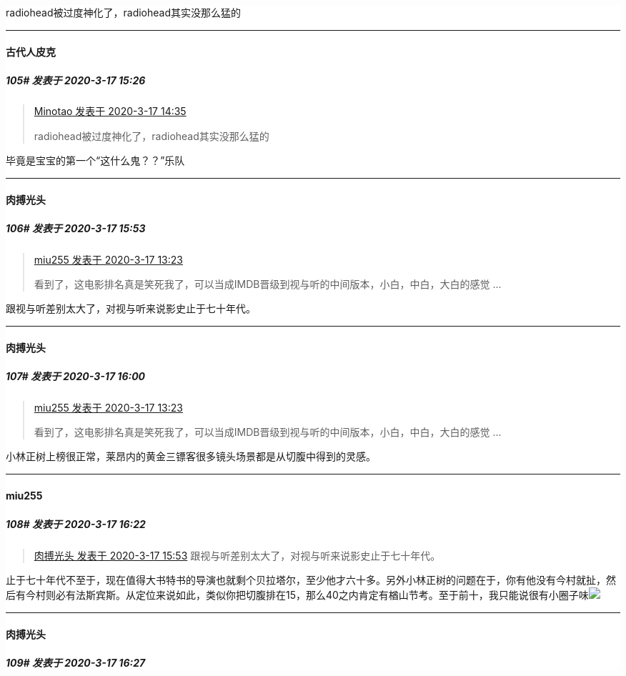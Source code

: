
radiohead被过度神化了，radiohead其实没那么猛的


-----

####  古代人皮克  
##### 105#       发表于 2020-3-17 15:26


<blockquote><a href="httphttps://bbs.saraba1st.com/2b/forum.php?mod=redirect&amp;goto=findpost&amp;pid=46771529&amp;ptid=1919128" target="_blank">Minotao 发表于 2020-3-17 14:35</a>

radiohead被过度神化了，radiohead其实没那么猛的</blockquote>
毕竟是宝宝的第一个“这什么鬼？？”乐队


-----

####  肉搏光头  
##### 106#       发表于 2020-3-17 15:53


<blockquote><a href="httphttps://bbs.saraba1st.com/2b/forum.php?mod=redirect&amp;goto=findpost&amp;pid=46770539&amp;ptid=1919128" target="_blank">miu255 发表于 2020-3-17 13:23</a>

看到了，这电影排名真是笑死我了，可以当成IMDB晋级到视与听的中间版本，小白，中白，大白的感觉 ...</blockquote>
跟视与听差别太大了，对视与听来说影史止于七十年代。


-----

####  肉搏光头  
##### 107#       发表于 2020-3-17 16:00


<blockquote><a href="httphttps://bbs.saraba1st.com/2b/forum.php?mod=redirect&amp;goto=findpost&amp;pid=46770539&amp;ptid=1919128" target="_blank">miu255 发表于 2020-3-17 13:23</a>

看到了，这电影排名真是笑死我了，可以当成IMDB晋级到视与听的中间版本，小白，中白，大白的感觉 ...</blockquote>
小林正树上榜很正常，莱昂内的黄金三镖客很多镜头场景都是从切腹中得到的灵感。


-----

####  miu255  
##### 108#       发表于 2020-3-17 16:22


<blockquote><a href="httphttps://bbs.saraba1st.com/2b/forum.php?mod=redirect&amp;goto=findpost&amp;pid=46772610&amp;ptid=1919128" target="_blank">肉搏光头 发表于 2020-3-17 15:53</a>
跟视与听差别太大了，对视与听来说影史止于七十年代。</blockquote>
止于七十年代不至于，现在值得大书特书的导演也就剩个贝拉塔尔，至少他才六十多。另外小林正树的问题在于，你有他没有今村就扯，然后有今村则必有法斯宾斯。从定位来说如此，类似你把切腹排在15，那么40之内肯定有楢山节考。至于前十，我只能说很有小圈子味<img src="https://static.saraba1st.com/image/smiley/face2017/016.png" referrerpolicy="no-referrer">


-----

####  肉搏光头  
##### 109#       发表于 2020-3-17 16:27
